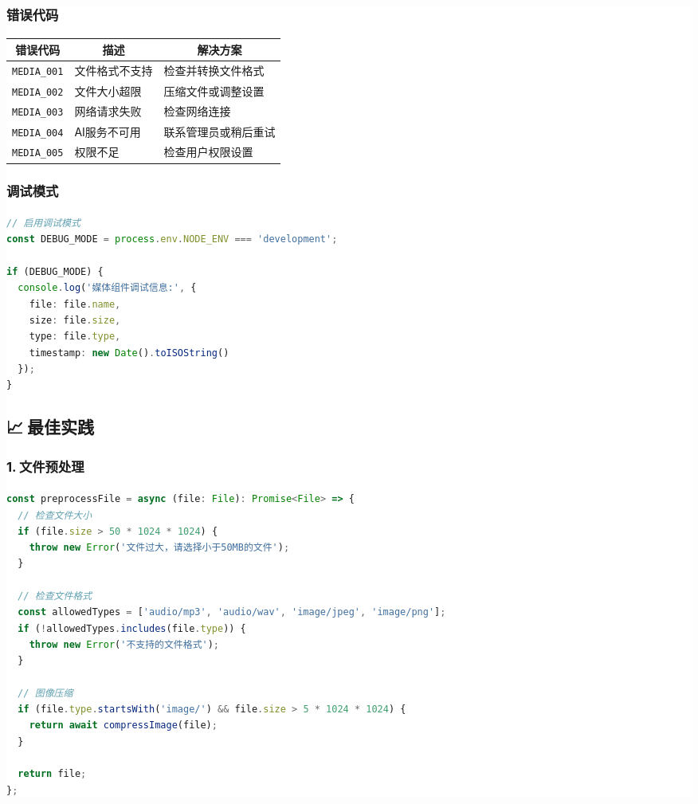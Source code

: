 ### 错误代码

| 错误代码 | 描述 | 解决方案 |
|---------|------|----------|
| `MEDIA_001` | 文件格式不支持 | 检查并转换文件格式 |
| `MEDIA_002` | 文件大小超限 | 压缩文件或调整设置 |
| `MEDIA_003` | 网络请求失败 | 检查网络连接 |
| `MEDIA_004` | AI服务不可用 | 联系管理员或稍后重试 |
| `MEDIA_005` | 权限不足 | 检查用户权限设置 |

### 调试模式

```typescript
// 启用调试模式
const DEBUG_MODE = process.env.NODE_ENV === 'development';

if (DEBUG_MODE) {
  console.log('媒体组件调试信息:', {
    file: file.name,
    size: file.size,
    type: file.type,
    timestamp: new Date().toISOString()
  });
}
```

## 📈 最佳实践

### 1. 文件预处理

```typescript
const preprocessFile = async (file: File): Promise<File> => {
  // 检查文件大小
  if (file.size > 50 * 1024 * 1024) {
    throw new Error('文件过大，请选择小于50MB的文件');
  }
  
  // 检查文件格式
  const allowedTypes = ['audio/mp3', 'audio/wav', 'image/jpeg', 'image/png'];
  if (!allowedTypes.includes(file.type)) {
    throw new Error('不支持的文件格式');
  }
  
  // 图像压缩
  if (file.type.startsWith('image/') && file.size > 5 * 1024 * 1024) {
    return await compressImage(file);
  }
  
  return file;
};
```
